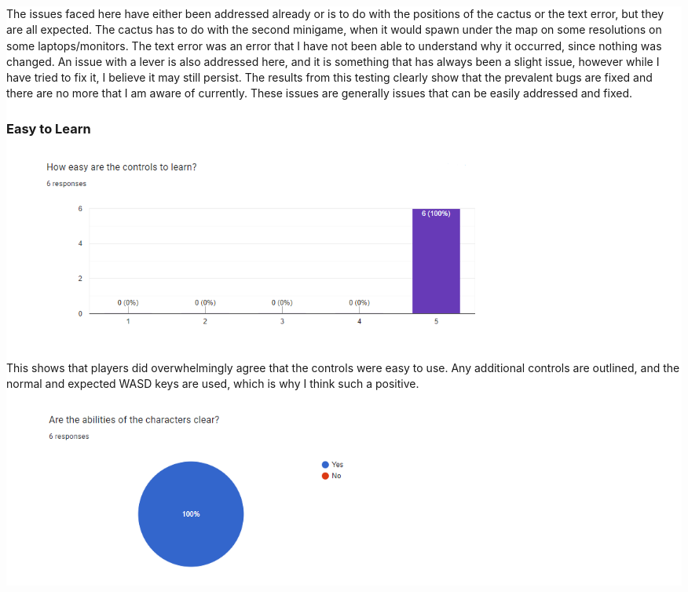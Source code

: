 
The issues faced here have either been addressed already or is to do with the positions of the cactus or the text error, but they are all expected. The cactus has to do with the second minigame, when it would spawn under the map on some resolutions on some laptops/monitors. The text error was an error that I have not been able to understand why it occurred, since nothing was changed. An issue with a lever is also addressed here, and it is something that has always been a slight issue, however while I have tried to fix it, I believe it may still persist. The results from this testing clearly show that the prevalent bugs are fixed and there are no more that I am aware of currently. These issues are generally issues that can be easily addressed and fixed.

### Easy to Learn

<figure><img src="../.gitbook/assets/image (19).png" alt="" width="563"><figcaption></figcaption></figure>

This shows that players did overwhelmingly agree that the controls were easy to use. Any additional controls are outlined, and the normal and expected WASD keys are used, which is why I think such a positive.

<figure><img src="../.gitbook/assets/image (1) (1) (1) (1) (1).png" alt="" width="424"><figcaption></figcaption></figure>

